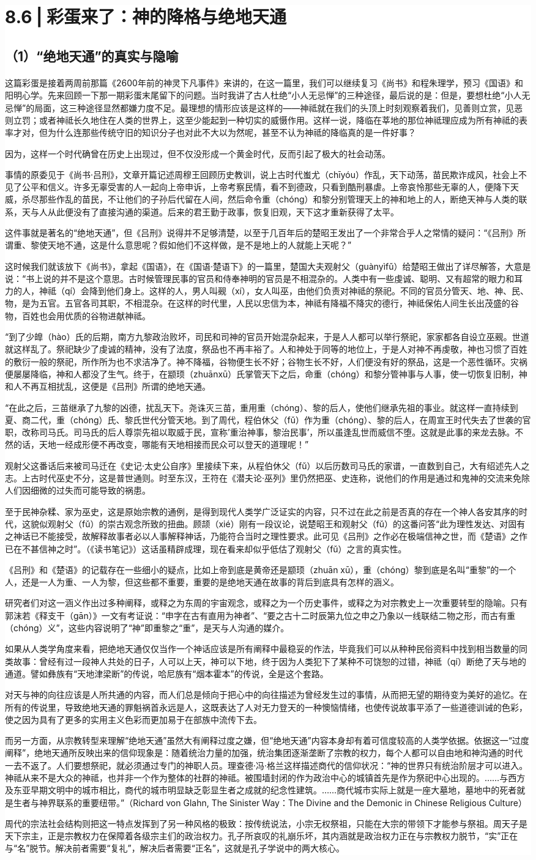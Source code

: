 # 8.6 | 彩蛋来了：神的降格与绝地天通

## （1）“绝地天通”的真实与隐喻

这篇彩蛋是接着两周前那篇《2600年前的神灵下凡事件》来讲的，在这一篇里，我们可以继续复习《尚书》和程朱理学，预习《国语》和阳明心学。先来回顾一下那一期彩蛋末尾留下的问题。当时我讲了古人杜绝“小人无忌惮”的三种途径，最后说的是：但是，要想杜绝“小人无忌惮”的局面，这三种途径显然都嫌力度不足。最理想的情形应该是这样的——神祗就在我们的头顶上时刻观察着我们，见善则立赏，见恶则立罚；或者神祗长久地住在人类的世界上，这至少能起到一种切实的威慑作用。这样一说，降临在莘地的那位神祗理应成为所有神祗的表率才对，但为什么连那些传统守旧的知识分子也对此不大以为然呢，甚至不认为神祗的降临真的是一件好事？

因为，这样一个时代确曾在历史上出现过，但不仅没形成一个黄金时代，反而引起了极大的社会动荡。

事情的原委见于《尚书·吕刑》，文章开篇记述周穆王回顾历史教训，说上古时代蚩尤（chīyóu）作乱，天下动荡，苗民欺诈成风，社会上不见了公平和信义。许多无辜受害的人一起向上帝申诉，上帝考察民情，看不到德政，只看到酷刑暴虐。上帝哀怜那些无辜的人，便降下天威，杀尽那些作乱的苗民，不让他们的子孙后代留在人间，然后命令重（chóng）和黎分别管理天上的神和地上的人，断绝天神与人类的联系，天与人从此便没有了直接沟通的渠道。后来的君王勤于政事，恢复旧观，天下这才重新获得了太平。

这件事就是著名的“绝地天通”，但《吕刑》说得并不足够清楚，以至于几百年后的楚昭王发出了一个非常合乎人之常情的疑问：“《吕刑》所谓重、黎使天地不通，这是什么意思呢？假如他们不这样做，是不是地上的人就能上天呢？”

这时候我们就该放下《尚书》，拿起《国语》，在《国语·楚语下》的一篇里，楚国大夫观射父（guànyìfǔ）给楚昭王做出了详尽解答，大意是说：“书上说的并不是这个意思。古时候管理民事的官员和侍奉神明的官员是不相混杂的。人类中有一些虔诚、聪明、又有超常的眼力和耳力的人，神祗（qí）会降到他们身上。这样的人，男人叫觋（xí），女人叫巫，由他们负责对神祗的祭祀。不同的官员分管天、地、神、民、物，是为五官。五官各司其职，不相混杂。在这样的时代里，人民以忠信为本，神祗有降福不降灾的德行，神祗保佑人间生长出茂盛的谷物，百姓也会用优质的谷物进献神祗。

“到了少皥（hào）氏的后期，南方九黎政治败坏，司民和司神的官员开始混杂起来，于是人人都可以举行祭祀，家家都各自设立巫觋。世道就这样乱了。祭祀缺少了虔诚的精神，没有了法度，祭品也不再丰裕了。人和神处于同等的地位上，于是人对神不再虔敬，神也习惯了百姓的敷衍一般的祭祀，所作所为也不求洁净了。神不降福，谷物便生长不好；谷物生长不好，人们便没有好的祭品，这是一个恶性循环。灾祸便屡屡降临，神和人都没了生气。终于，在颛顼（zhuānxū）氏掌管天下之后，命重（chóng）和黎分管神事与人事，使一切恢复旧制，神和人不再互相扰乱，这便是《吕刑》所谓的绝地天通。

“在此之后，三苗继承了九黎的凶德，扰乱天下。尧诛灭三苗，重用重（chóng）、黎的后人，使他们继承先祖的事业。就这样一直持续到夏、商二代，重（chóng）氏、黎氏世代分管天地。到了周代，程伯休父（fǔ）作为重（chóng）、黎的后人，在周宣王时代失去了世袭的官职，改称司马氏。司马氏的后人尊崇先祖以取威于民，宣称’重治神事，黎治民事’，所以虽逢乱世而威信不堕。这就是此事的来龙去脉。不然的话，天地一经成形便不再改变，哪能有天地相接而民众可以登天的道理呢！”

观射父这番话后来被司马迁在《史记·太史公自序》里接续下来，从程伯休父（fǔ）以后历数司马氏的家谱，一直数到自己，大有绍述先人之志。上古时代巫史不分，这是普世通则。时至东汉，王符在《潜夫论·巫列》里仍然把巫、史连称，说他们的作用是通过和鬼神的交流来免除人们因细微的过失而可能导致的祸患。

至于民神杂糅、家为巫史，这是原始宗教的通例，是得到现代人类学广泛证实的内容，只不过在此之前是否真的存在一个神人各安其序的时代，这貌似观射父（fǔ）的崇古观念所致的扭曲。顾颉（xié）刚有一段议论，说楚昭王和观射父（fǔ）的这番问答“此为理性发达、对固有之神话已不能接受，故解释故事者必以人事解释神话，乃能符合当时之理性要求。此可见《吕刑》之作必在极端信神之世，而《楚语》之作已在不甚信神之时”。（《读书笔记》）这话虽精辟成理，现在看来却似乎低估了观射父（fǔ）之言的真实性。

《吕刑》和《楚语》的记载存在一些细小的疑点，比如上帝到底是黄帝还是颛顼（zhuān xū），重（chóng）黎到底是名叫“重黎”的一个人，还是一人为重、一人为黎，但这些都不重要，重要的是绝地天通在故事的背后到底具有怎样的涵义。

研究者们对这一涵义作出过多种阐释，或释之为东周的宇宙观念，或释之为一个历史事件，或释之为对宗教史上一次重要转型的隐喻。只有郭沫若《释支干（gān）》一文有考证说：“申字在古有直用为神者”、“要之古十二时辰第九位之申之乃象以一线联结二物之形，而古有重（chóng）义”，这些内容说明了“神”即重黎之“重”，是天与人沟通的媒介。

如果从人类学角度来看，把绝地天通仅仅当作一个神话应该是所有阐释中最稳妥的作法，毕竟我们可以从种种民俗资料中找到相当数量的同类故事：曾经有过一段神人共处的日子，人可以上天，神可以下地，终于因为人类犯下了某种不可饶恕的过错，神祗（qí）断绝了天与地的通道。譬如彝族有“天地津梁断”的传说，哈尼族有“烟本霍本”的传说，全是这个套路。

对天与神的向往应该是人所共通的内容，而人们总是倾向于把心中的向往描述为曾经发生过的事情，从而把无望的期待变为美好的追忆。在所有的传说里，导致绝地天通的罪魁祸首永远是人，这既表达了人对无力登天的一种懊恼情绪，也使传说故事平添了一些道德训诫的色彩，使之因为具有了更多的实用主义色彩而更加易于在部族中流传下去。

而另一方面，从宗教转型来理解“绝地天通”虽然大有阐释过度之嫌，但“绝地天通”内容本身却有着可信度较高的人类学依据。依据这一“过度阐释”，绝地天通所反映出来的信仰现象是：随着统治力量的加强，统治集团逐渐垄断了宗教的权力，每个人都可以自由地和神沟通的时代一去不返了。人们要想祭祀，就必须通过专门的神职人员。理查德·冯·格兰这样描述商代的信仰状况：“神的世界只有统治阶层才可以进入。神祗从来不是大众的神祗，也并非一个作为整体的社群的神祗。被围墙封闭的作为政治中心的城镇首先是作为祭祀中心出现的。……与西方及东亚早期文明中的城市相比，商代的城市明显缺乏彰显生者之成就的纪念性建筑。……商代城市实际上就是一座大墓地，墓地中的死者就是生者与神界联系的重要纽带。”（Richard von Glahn, The Sinister Way：The Divine and the Demonic in Chinese Religious Culture）

周代的宗法社会结构则把这一特点发挥到了另一种风格的极致：按传统说法，小宗无权祭祖，只能在大宗的带领下才能参与祭祖。周天子是天下宗主，正是宗教权力在保障着各级宗主们的政治权力。孔子所哀叹的礼崩乐坏，其内涵就是政治权力正在与宗教权力脱节，“实”正在与“名”脱节。解决前者需要“复礼”，解决后者需要“正名”，这就是孔子学说中的两大核心。
